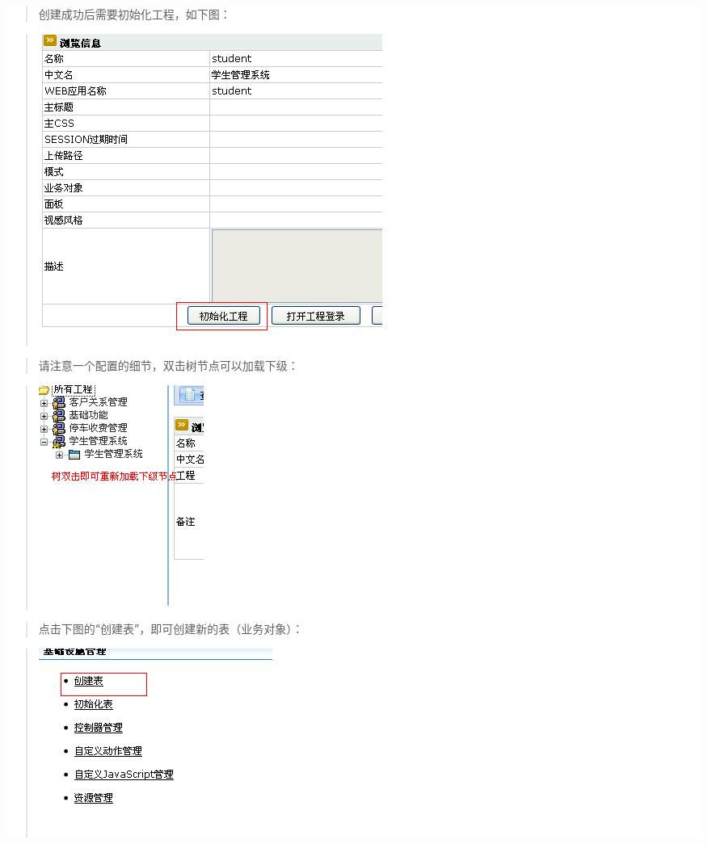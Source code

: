 > 创建成功后需要初始化工程，如下图：

> <img src='imgs/App_Init.png' />

> 请注意一个配置的细节，双击树节点可以加载下级：

> <img src='imgs/tree_readme.png' />

> 点击下图的“创建表”，即可创建新的表（业务对象）：

> <img src='imgs/table_create.png' />
